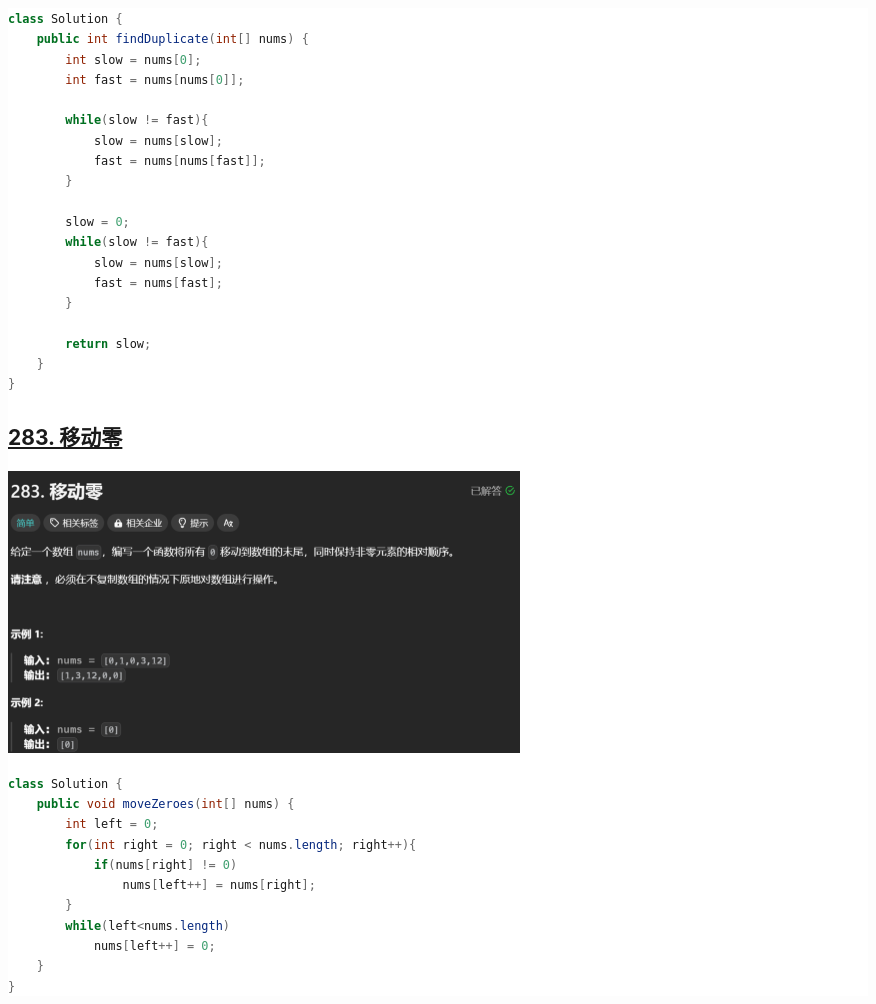 ```java
class Solution {
    public int findDuplicate(int[] nums) {
        int slow = nums[0];
        int fast = nums[nums[0]];
        
        while(slow != fast){
            slow = nums[slow];
            fast = nums[nums[fast]];
        }

        slow = 0;
        while(slow != fast){
            slow = nums[slow];
            fast = nums[fast];
        }

        return slow;
    }
}
```

## [283. 移动零](https://leetcode.cn/problems/move-zeroes/)

<img src="AHA的算法笔记.assets/image-20241024224314016.png" alt="image-20241024224314016" style="zoom:50%;" />

```java
class Solution {
    public void moveZeroes(int[] nums) {
        int left = 0;
        for(int right = 0; right < nums.length; right++){
            if(nums[right] != 0)
                nums[left++] = nums[right];
        }
        while(left<nums.length)
            nums[left++] = 0;
    }
}
```
